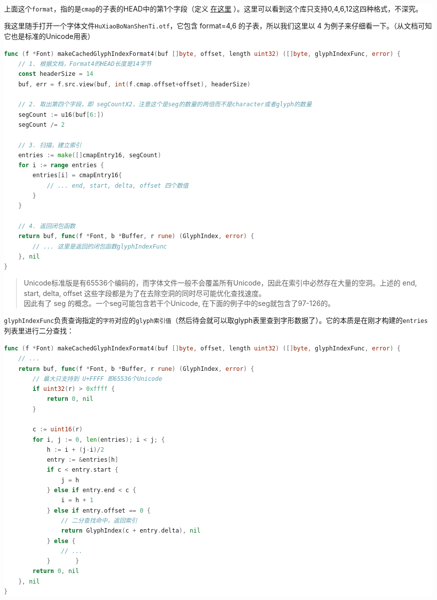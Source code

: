 上面这个`format`，指的是`cmap`的子表的HEAD中的第1个字段（定义 [在这里](https://docs.microsoft.com/en-us/typography/opentype/spec/cmap#use-of-the-language-field-in-cmap-subtables) ）。这里可以看到这个库只支持0,4,6,12这四种格式，不深究。

我这里随手打开一个字体文件`HuXiaoBoNanShenTi.otf`，它包含 format=4,6 的子表，所以我们这里以 4 为例子来仔细看一下。（从文档可知它也是标准的Unicode用表）

```go
func (f *Font) makeCachedGlyphIndexFormat4(buf []byte, offset, length uint32) ([]byte, glyphIndexFunc, error) {
	// 1. 根据文档，Format4的HEAD长度是14字节
	const headerSize = 14
	buf, err = f.src.view(buf, int(f.cmap.offset+offset), headerSize)

	// 2. 取出第四个字段，即 segCountX2，注意这个是seg的数量的两倍而不是character或者glyph的数量
	segCount := u16(buf[6:])
	segCount /= 2
	
	// 3. 扫描，建立索引
	entries := make([]cmapEntry16, segCount)
	for i := range entries {
		entries[i] = cmapEntry16{
			// ... end, start, delta, offset 四个数值
		}
	}

	// 4. 返回闭包函数
	return buf, func(f *Font, b *Buffer, r rune) (GlyphIndex, error) {
		// ... 这里是返回的闭包函数glyphIndexFunc
	}, nil
}
```

> Unicode标准版是有65536个编码的，而字体文件一般不会覆盖所有Unicode，因此在索引中必然存在大量的空洞。上述的 end, start, delta, offset 这些字段都是为了在去除空洞的同时尽可能优化查找速度。  
> 因此有了 seg 的概念。一个seg可能包含若干个Unicode, 在下面的例子中的seg就包含了97-126的。

`glyphIndexFunc`负责查询指定的`字符`对应的`glyph索引值`（然后待会就可以取glyph表里查到字形数据了）。它的本质是在刚才构建的`entries`列表里进行二分查找：

```go
func (f *Font) makeCachedGlyphIndexFormat4(buf []byte, offset, length uint32) ([]byte, glyphIndexFunc, error) {
	// ...
	return buf, func(f *Font, b *Buffer, r rune) (GlyphIndex, error) {
		// 最大只支持到 U+FFFF 即65536个Unicode
		if uint32(r) > 0xffff {
			return 0, nil
		}

		c := uint16(r)
		for i, j := 0, len(entries); i < j; {
			h := i + (j-i)/2
			entry := &entries[h]
			if c < entry.start {
				j = h
			} else if entry.end < c {
				i = h + 1
			} else if entry.offset == 0 {
				// 二分查找命中，返回索引
				return GlyphIndex(c + entry.delta), nil
			} else {
				// ...
			}		}
		return 0, nil
	}, nil
}
```
